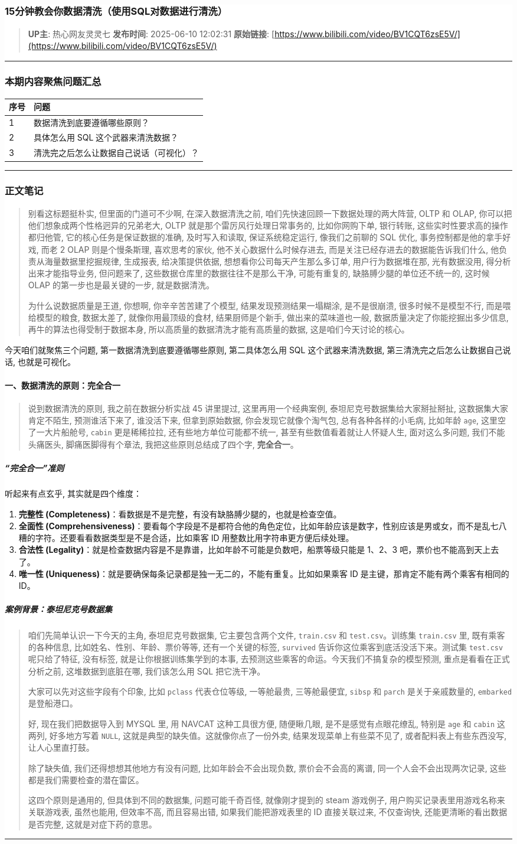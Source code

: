 

### **15分钟教会你数据清洗（使用SQL对数据进行清洗）**
> **UP主**: 热心网友灵灵七
> **发布时间**: 2025-06-10 12:02:31
> **原始链接**: [https://www.bilibili.com/video/BV1CQT6zsE5V/](https://www.bilibili.com/video/BV1CQT6zsE5V/)

---

### 本期内容聚焦问题汇总

| 序号 | 问题 |
| :-- | :--- |
| $1$ | 数据清洗到底要遵循哪些原则？ |
| $2$ | 具体怎么用 SQL 这个武器来清洗数据？ |
| $3$ | 清洗完之后怎么让数据自己说话（可视化）？ |

---

### 正文笔记

> 别看这标题挺朴实, 但里面的门道可不少啊, 在深入数据清洗之前, 咱们先快速回顾一下数据处理的两大阵营, OLTP 和 OLAP, 你可以把他们想象成两个性格迥异的兄弟老大, OLTP 就是那个雷厉风行处理日常事务的, 比如你网购下单, 银行转账, 这些实时性要求高的操作都归他管, 它的核心任务是保证数据的准确, 及时写入和读取, 保证系统稳定运行, 像我们之前聊的 SQL 优化, 事务控制都是他的拿手好戏, 而老 $2$ OLAP 则是个慢条斯理, 喜欢思考的家伙, 他不关心数据什么时候存进去, 而是关注已经存进去的数据能告诉我们什么, 他负责从海量数据里挖掘规律, 生成报表, 给决策提供依据, 想想看你公司每天产生那么多订单, 用户行为数据堆在那, 光有数据没用, 得分析出来才能指导业务, 但问题来了, 这些数据仓库里的数据往往不是那么干净, 可能有重复的, 缺胳膊少腿的单位还不统一的, 这时候 OLAP 的第一步也是最关键的一步, 就是数据清洗。
>
> 为什么说数据质量是王道, 你想啊, 你辛辛苦苦建了个模型, 结果发现预测结果一塌糊涂, 是不是很崩溃, 很多时候不是模型不行, 而是喂给模型的粮食, 数据太差了, 就像你用最顶级的食材, 结果厨师是个新手, 做出来的菜味道也一般, 数据质量决定了你能挖掘出多少信息, 再牛的算法也得受制于数据本身, 所以高质量的数据清洗才能有高质量的数据, 这是咱们今天讨论的核心。

今天咱们就聚焦三个问题, 第一数据清洗到底要遵循哪些原则, 第二具体怎么用 SQL 这个武器来清洗数据, 第三清洗完之后怎么让数据自己说话, 也就是可视化。

#### **一、数据清洗的原则：完全合一**

> 说到数据清洗的原则, 我之前在数据分析实战 $45$ 讲里提过, 这里再用一个经典案例, 泰坦尼克号数据集给大家掰扯掰扯, 这数据集大家肯定不陌生, 预测谁活下来了, 谁没活下来, 但拿到原始数据, 你会发现它就像个淘气包, 总有各种各样的小毛病, 比如年龄 `age`, 这里空了一大片船舱号, `cabin` 更是稀稀拉拉, 还有些地方单位可能都不统一, 甚至有些数值看着就让人怀疑人生, 面对这么多问题, 我们不能头痛医头, 脚痛医脚得有个章法, 我把这些原则总结成了四个字, **完全合一**。

##### **“完全合一”准则**
听起来有点玄乎, 其实就是四个维度：
1.  **完整性 (Completeness)**：看数据是不是完整，有没有缺胳膊少腿的，也就是检查空值。
2.  **全面性 (Comprehensiveness)**：要看每个字段是不是都符合他的角色定位，比如年龄应该是数字，性别应该是男或女，而不是乱七八糟的字符。还要看看数据类型是不是合适，比如乘客 ID 用整数比用字符串更方便后续处理。
3.  **合法性 (Legality)**：就是检查数据内容是不是靠谱，比如年龄不可能是负数吧，船票等级只能是 $1$、$2$、$3$ 吧，票价也不能高到天上去了。
4.  **唯一性 (Uniqueness)**：就是要确保每条记录都是独一无二的，不能有重复。比如如果乘客 ID 是主键，那肯定不能有两个乘客有相同的 ID。

##### **案例背景：泰坦尼克号数据集**

> 咱们先简单认识一下今天的主角, 泰坦尼克号数据集, 它主要包含两个文件, `train.csv` 和 `test.csv`。训练集 `train.csv` 里, 既有乘客的各种信息, 比如姓名、性别、年龄、票价等等, 还有一个关键的标签, `survived` 告诉你这位乘客到底活没活下来。测试集 `test.csv` 呢只给了特征, 没有标签, 就是让你根据训练集学到的本事, 去预测这些乘客的命运。今天我们不搞复杂的模型预测, 重点是看看在正式分析之前, 这堆数据到底脏在哪, 我们该怎么用 SQL 把它洗干净。
>
> 大家可以先对这些字段有个印象, 比如 `pclass` 代表仓位等级, 一等舱最贵, 三等舱最便宜, `sibsp` 和 `parch` 是关于亲戚数量的, `embarked` 是登船港口。
>
> 好, 现在我们把数据导入到 MYSQL 里, 用 NAVCAT 这种工具很方便, 随便瞅几眼, 是不是感觉有点眼花缭乱, 特别是 `age` 和 `cabin` 这两列, 好多地方写着 `NULL`, 这就是典型的缺失值。这就像你点了一份外卖, 结果发现菜单上有些菜不见了, 或者配料表上有些东西没写, 让人心里直打鼓。
>
> 除了缺失值, 我们还得想想其他地方有没有问题, 比如年龄会不会出现负数, 票价会不会高的离谱, 同一个人会不会出现两次记录, 这些都是我们需要检查的潜在雷区。
>
> 这四个原则是通用的, 但具体到不同的数据集, 问题可能千奇百怪, 就像刚才提到的 steam 游戏例子, 用户购买记录表里用游戏名称来关联游戏表, 虽然也能用, 但效率不高, 而且容易出错, 如果我们能把游戏表里的 ID 直接关联过来, 不仅查询快, 还能更清晰的看出数据是否完整, 这就是对症下药的意思。

---